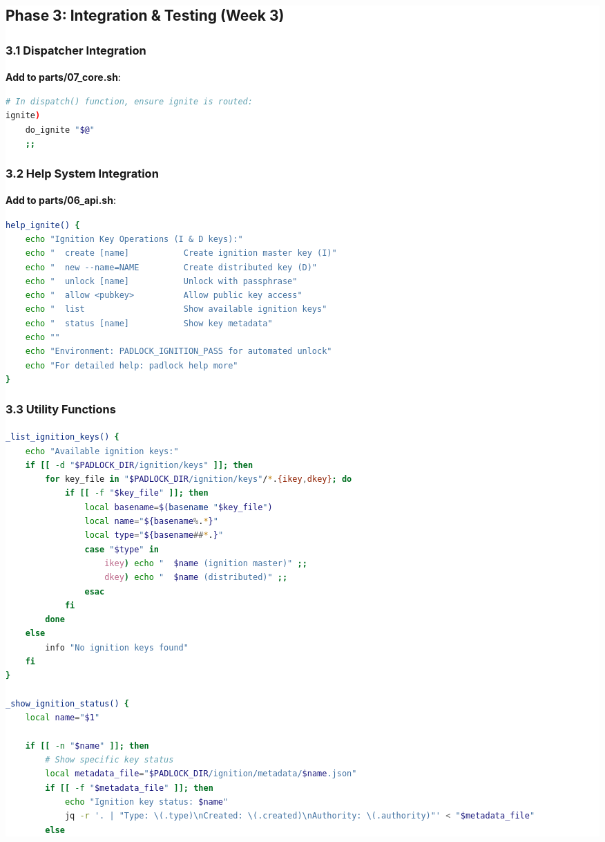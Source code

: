 
## **Phase 3: Integration & Testing (Week 3)**

### **3.1 Dispatcher Integration**

**Add to parts/07_core.sh**:
```bash
# In dispatch() function, ensure ignite is routed:
ignite)
    do_ignite "$@"
    ;;
```

### **3.2 Help System Integration**

**Add to parts/06_api.sh**:
```bash
help_ignite() {
    echo "Ignition Key Operations (I & D keys):"
    echo "  create [name]           Create ignition master key (I)"
    echo "  new --name=NAME         Create distributed key (D)"  
    echo "  unlock [name]           Unlock with passphrase"
    echo "  allow <pubkey>          Allow public key access"
    echo "  list                    Show available ignition keys"
    echo "  status [name]           Show key metadata"
    echo ""
    echo "Environment: PADLOCK_IGNITION_PASS for automated unlock"
    echo "For detailed help: padlock help more"
}
```

### **3.3 Utility Functions**

```bash
_list_ignition_keys() {
    echo "Available ignition keys:"
    if [[ -d "$PADLOCK_DIR/ignition/keys" ]]; then
        for key_file in "$PADLOCK_DIR/ignition/keys"/*.{ikey,dkey}; do
            if [[ -f "$key_file" ]]; then
                local basename=$(basename "$key_file")
                local name="${basename%.*}"
                local type="${basename##*.}"
                case "$type" in
                    ikey) echo "  $name (ignition master)" ;;
                    dkey) echo "  $name (distributed)" ;;
                esac
            fi
        done
    else
        info "No ignition keys found"
    fi
}

_show_ignition_status() {
    local name="$1"
    
    if [[ -n "$name" ]]; then
        # Show specific key status
        local metadata_file="$PADLOCK_DIR/ignition/metadata/$name.json"
        if [[ -f "$metadata_file" ]]; then
            echo "Ignition key status: $name"
            jq -r '. | "Type: \(.type)\nCreated: \(.created)\nAuthority: \(.authority)"' < "$metadata_file"
        else
```